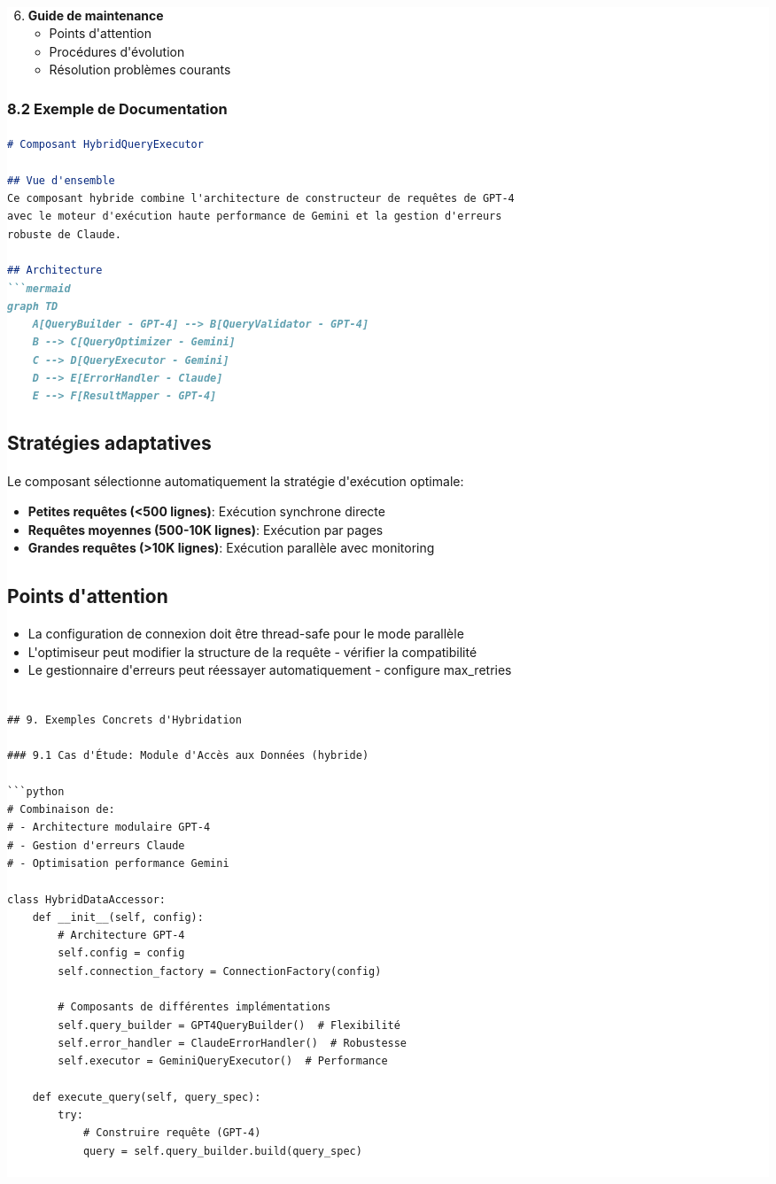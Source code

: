 6. **Guide de maintenance**
   - Points d'attention
   - Procédures d'évolution
   - Résolution problèmes courants

### 8.2 Exemple de Documentation

```markdown
# Composant HybridQueryExecutor

## Vue d'ensemble
Ce composant hybride combine l'architecture de constructeur de requêtes de GPT-4 
avec le moteur d'exécution haute performance de Gemini et la gestion d'erreurs 
robuste de Claude.

## Architecture
```mermaid
graph TD
    A[QueryBuilder - GPT-4] --> B[QueryValidator - GPT-4]
    B --> C[QueryOptimizer - Gemini]
    C --> D[QueryExecutor - Gemini]
    D --> E[ErrorHandler - Claude]
    E --> F[ResultMapper - GPT-4]
```

## Stratégies adaptatives
Le composant sélectionne automatiquement la stratégie d'exécution optimale:
- **Petites requêtes (<500 lignes)**: Exécution synchrone directe
- **Requêtes moyennes (500-10K lignes)**: Exécution par pages
- **Grandes requêtes (>10K lignes)**: Exécution parallèle avec monitoring

## Points d'attention
- La configuration de connexion doit être thread-safe pour le mode parallèle
- L'optimiseur peut modifier la structure de la requête - vérifier la compatibilité
- Le gestionnaire d'erreurs peut réessayer automatiquement - configure max_retries
```

## 9. Exemples Concrets d'Hybridation

### 9.1 Cas d'Étude: Module d'Accès aux Données (hybride)

```python
# Combinaison de:
# - Architecture modulaire GPT-4
# - Gestion d'erreurs Claude
# - Optimisation performance Gemini

class HybridDataAccessor:
    def __init__(self, config):
        # Architecture GPT-4
        self.config = config
        self.connection_factory = ConnectionFactory(config)
        
        # Composants de différentes implémentations
        self.query_builder = GPT4QueryBuilder()  # Flexibilité
        self.error_handler = ClaudeErrorHandler()  # Robustesse
        self.executor = GeminiQueryExecutor()  # Performance
        
    def execute_query(self, query_spec):
        try:
            # Construire requête (GPT-4)
            query = self.query_builder.build(query_spec)
            
```